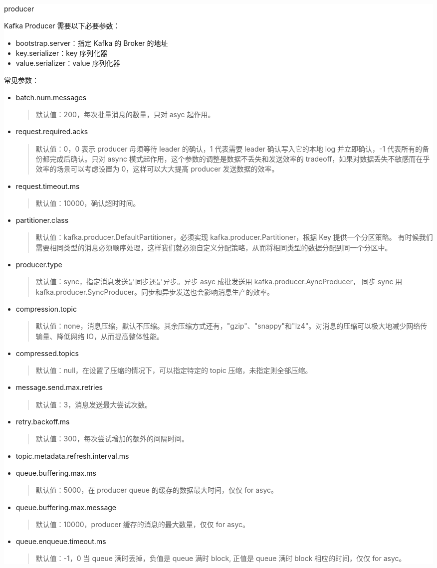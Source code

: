 producer

Kafka Producer 需要以下必要参数：

- bootstrap.server：指定 Kafka 的 Broker 的地址
- key.serializer：key 序列化器
- value.serializer：value 序列化器

常见参数：

- batch.num.messages

  > 默认值：200，每次批量消息的数量，只对 asyc 起作用。

- request.required.acks

  > 默认值：0，0 表示 producer 毋须等待 leader 的确认，1 代表需要 leader 确认写入它的本地 log 并立即确认，-1 代表所有的备份都完成后确认。只对 async 模式起作用，这个参数的调整是数据不丢失和发送效率的 tradeoff，如果对数据丢失不敏感而在乎效率的场景可以考虑设置为 0，这样可以大大提高 producer 发送数据的效率。

- request.timeout.ms

  > 默认值：10000，确认超时时间。

- partitioner.class

  > 默认值：kafka.producer.DefaultPartitioner，必须实现 kafka.producer.Partitioner，根据 Key 提供一个分区策略。 有时候我们需要相同类型的消息必须顺序处理，这样我们就必须自定义分配策略，从而将相同类型的数据分配到同一个分区中。

- producer.type

  > 默认值：sync，指定消息发送是同步还是异步。异步 asyc 成批发送用 kafka.producer.AyncProducer， 同步 sync 用 kafka.producer.SyncProducer。同步和异步发送也会影响消息生产的效率。

- compression.topic

  > 默认值：none，消息压缩，默认不压缩。其余压缩方式还有，"gzip"、"snappy"和"lz4"。对消息的压缩可以极大地减少网络传输量、降低网络 IO，从而提高整体性能。

- compressed.topics

  > 默认值：null，在设置了压缩的情况下，可以指定特定的 topic 压缩，未指定则全部压缩。

- message.send.max.retries

  > 默认值：3，消息发送最大尝试次数。

- retry.backoff.ms

  > 默认值：300，每次尝试增加的额外的间隔时间。

- topic.metadata.refresh.interval.ms

  > 

- queue.buffering.max.ms

  > 默认值：5000，在 producer queue 的缓存的数据最大时间，仅仅 for asyc。

- queue.buffering.max.message

  > 默认值：10000，producer 缓存的消息的最大数量，仅仅 for asyc。

- queue.enqueue.timeout.ms

  > 默认值：-1，0 当 queue 满时丢掉，负值是 queue 满时 block, 正值是 queue 满时 block 相应的时间，仅仅 for asyc。
